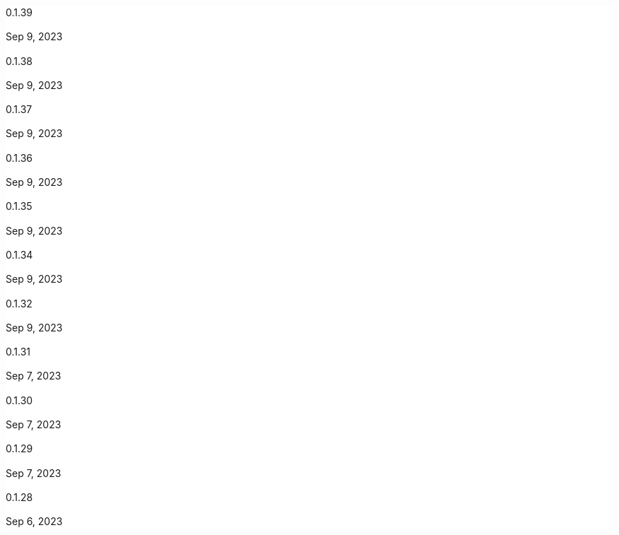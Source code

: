 0.1.39

Sep 9, 2023

	
	

0.1.38

Sep 9, 2023

	
	

0.1.37

Sep 9, 2023

	
	

0.1.36

Sep 9, 2023

	
	

0.1.35

Sep 9, 2023

	
	

0.1.34

Sep 9, 2023

	
	

0.1.32

Sep 9, 2023

	
	

0.1.31

Sep 7, 2023

	
	

0.1.30

Sep 7, 2023

	
	

0.1.29

Sep 7, 2023

	
	

0.1.28

Sep 6, 2023
